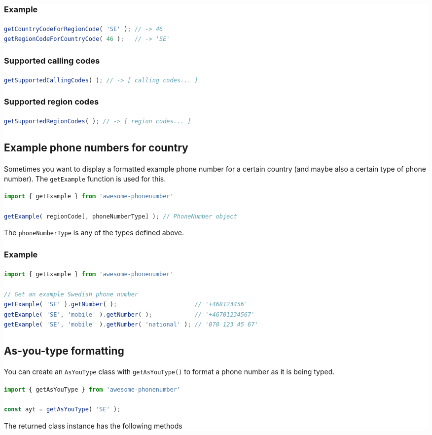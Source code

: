 ### Example

```ts
getCountryCodeForRegionCode( 'SE' ); // -> 46
getRegionCodeForCountryCode( 46 );   // -> 'SE'
```

### Supported calling codes

```ts
getSupportedCallingCodes( ); // -> [ calling codes... ]
```

### Supported region codes

```ts
getSupportedRegionCodes( ); // -> [ region codes... ]
```


## <a name="example"></a>Example phone numbers for country

Sometimes you want to display a formatted example phone number for a certain country (and maybe also a certain type of phone number). The `getExample` function is used for this.

```ts
import { getExample } from 'awesome-phonenumber'

getExample( regionCode[, phoneNumberType] ); // PhoneNumber object
```

The `phoneNumberType` is any of the [types defined above](#phone-number-types).

### Example

```ts
import { getExample } from 'awesome-phonenumber'

// Get an example Swedish phone number
getExample( 'SE' ).getNumber( );                      // '+468123456'
getExample( 'SE', 'mobile' ).getNumber( );            // '+46701234567'
getExample( 'SE', 'mobile' ).getNumber( 'national' ); // '070 123 45 67'
```

## As-you-type formatting

You can create an `AsYouType` class with `getAsYouType()` to format a phone number as it is being typed.

```ts
import { getAsYouType } from 'awesome-phonenumber'

const ayt = getAsYouType( 'SE' );
```

The returned class instance has the following methods


[npm-image]: https://img.shields.io/npm/v/awesome-phonenumber.svg
[npm-url]: https://npmjs.org/package/awesome-phonenumber
[downloads-image]: https://img.shields.io/npm/dm/awesome-phonenumber.svg
[build-image]: https://img.shields.io/github/workflow/status/grantila/awesome-phonenumber/Master.svg
[build-url]: https://github.com/grantila/awesome-phonenumber/actions?query=workflow%3AMaster
[bundlephobia-image]: https://badgen.net/bundlephobia/minzip/awesome-phonenumber
[bundlephobia-url]: https://bundlephobia.com/package/awesome-phonenumber
[depcount-image]: https://badgen.net/bundlephobia/dependency-count/awesome-phonenumber